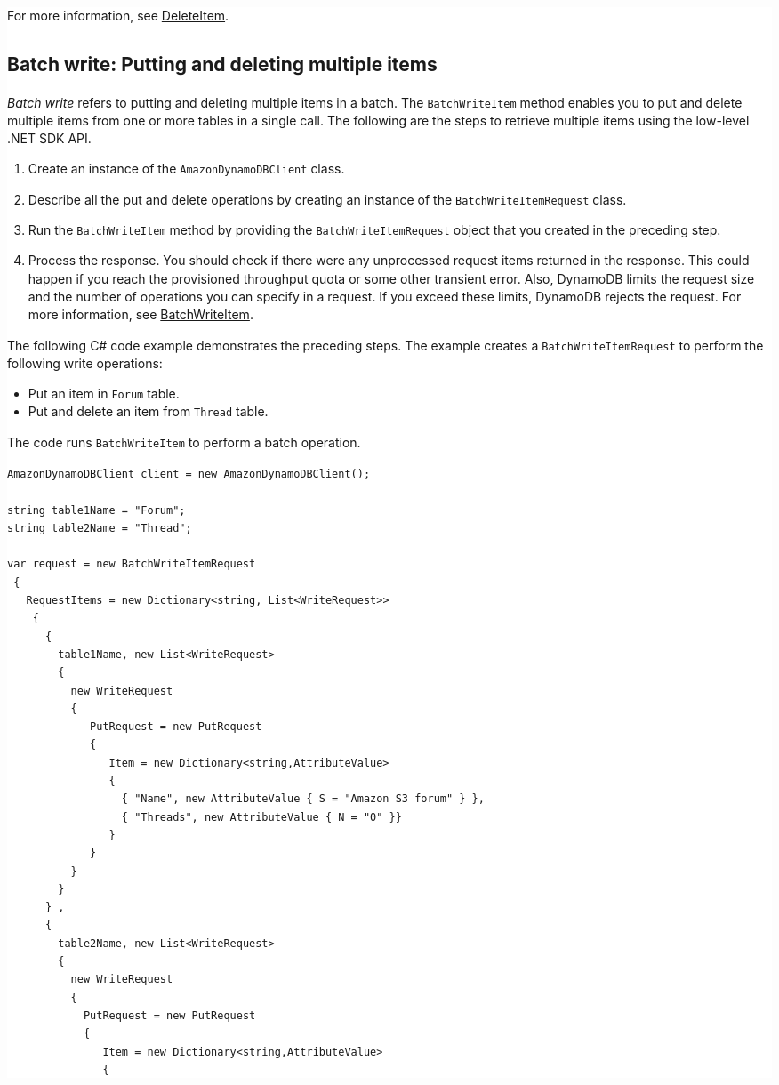 For more information, see [DeleteItem](https://docs.aws.amazon.com/amazondynamodb/latest/APIReference/API_DeleteItem.html)\.

## Batch write: Putting and deleting multiple items<a name="BatchWriteLowLevelDotNet"></a>

*Batch write* refers to putting and deleting multiple items in a batch\. The `BatchWriteItem` method enables you to put and delete multiple items from one or more tables in a single call\. The following are the steps to retrieve multiple items using the low\-level \.NET SDK API\.

1. Create an instance of the `AmazonDynamoDBClient` class\.

1. Describe all the put and delete operations by creating an instance of the `BatchWriteItemRequest` class\.

1. Run the `BatchWriteItem` method by providing the `BatchWriteItemRequest` object that you created in the preceding step\.

1. Process the response\. You should check if there were any unprocessed request items returned in the response\. This could happen if you reach the provisioned throughput quota or some other transient error\. Also, DynamoDB limits the request size and the number of operations you can specify in a request\. If you exceed these limits, DynamoDB rejects the request\. For more information, see [BatchWriteItem](https://docs.aws.amazon.com/amazondynamodb/latest/APIReference/API_BatchWriteItem.html)\. 

The following C\# code example demonstrates the preceding steps\. The example creates a `BatchWriteItemRequest` to perform the following write operations:
+ Put an item in `Forum` table\.
+ Put and delete an item from `Thread` table\.

The code runs `BatchWriteItem` to perform a batch operation\.

```
AmazonDynamoDBClient client = new AmazonDynamoDBClient();

string table1Name = "Forum";
string table2Name = "Thread";

var request = new BatchWriteItemRequest
 {
   RequestItems = new Dictionary<string, List<WriteRequest>>
    {
      {
        table1Name, new List<WriteRequest>
        {
          new WriteRequest
          {
             PutRequest = new PutRequest
             {
                Item = new Dictionary<string,AttributeValue>
                {
                  { "Name", new AttributeValue { S = "Amazon S3 forum" } },
                  { "Threads", new AttributeValue { N = "0" }}
                }
             }
          }
        }
      } ,
      {
        table2Name, new List<WriteRequest>
        {
          new WriteRequest
          {
            PutRequest = new PutRequest
            {
               Item = new Dictionary<string,AttributeValue>
               {
```